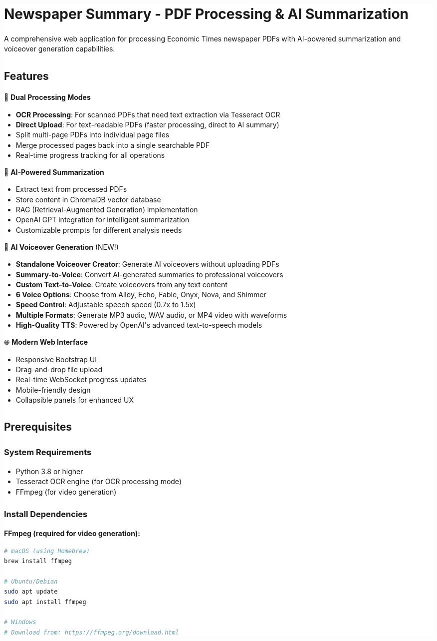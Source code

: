# Newspaper Summary - PDF Processing & AI Summarization

A comprehensive web application for processing Economic Times newspaper PDFs with AI-powered summarization and voiceover generation capabilities.

## Features

🔄 **Dual Processing Modes**
- **OCR Processing**: For scanned PDFs that need text extraction via Tesseract OCR
- **Direct Upload**: For text-readable PDFs (faster processing, direct to AI summary)
- Split multi-page PDFs into individual page files
- Merge processed pages back into a single searchable PDF
- Real-time progress tracking for all operations

🤖 **AI-Powered Summarization**
- Extract text from processed PDFs
- Store content in ChromaDB vector database
- RAG (Retrieval-Augmented Generation) implementation
- OpenAI GPT integration for intelligent summarization
- Customizable prompts for different analysis needs

🎤 **AI Voiceover Generation** (NEW!)
- **Standalone Voiceover Creator**: Generate AI voiceovers without uploading PDFs
- **Summary-to-Voice**: Convert AI-generated summaries to professional voiceovers
- **Custom Text-to-Voice**: Create voiceovers from any text content
- **6 Voice Options**: Choose from Alloy, Echo, Fable, Onyx, Nova, and Shimmer
- **Speed Control**: Adjustable speech speed (0.7x to 1.5x)
- **Multiple Formats**: Generate MP3 audio, WAV audio, or MP4 video with waveforms
- **High-Quality TTS**: Powered by OpenAI's advanced text-to-speech models

🌐 **Modern Web Interface**
- Responsive Bootstrap UI
- Drag-and-drop file upload
- Real-time WebSocket progress updates
- Mobile-friendly design
- Collapsible panels for enhanced UX

## Prerequisites

### System Requirements
- Python 3.8 or higher
- Tesseract OCR engine (for OCR processing mode)
- FFmpeg (for video generation)

### Install Dependencies

**FFmpeg (required for video generation):**
```bash
# macOS (using Homebrew)
brew install ffmpeg

# Ubuntu/Debian
sudo apt update
sudo apt install ffmpeg

# Windows
# Download from: https://ffmpeg.org/download.html
```

